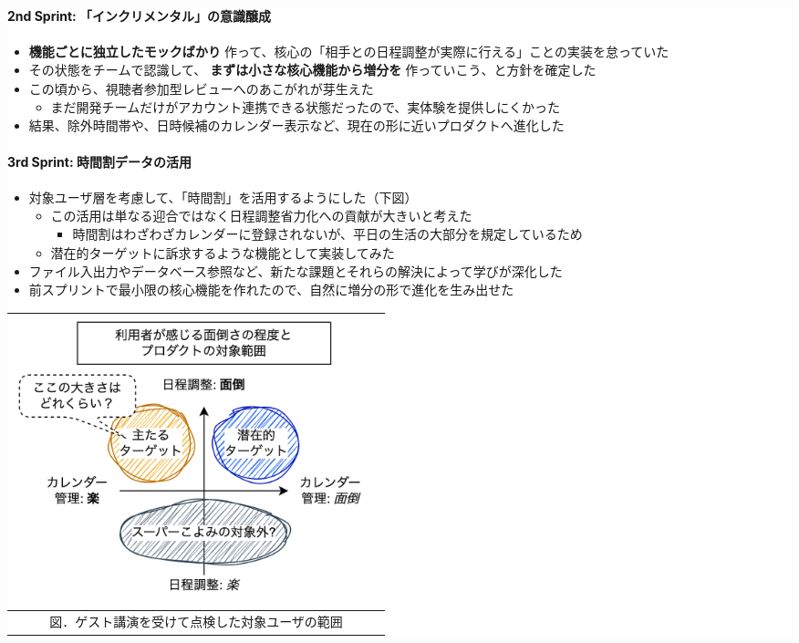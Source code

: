 [google-account-api]: https://developers.google.com/identity/sign-in/web/sign-in
[google-calendar-api]: https://developers.google.com/calendar/api/guides/overview

#### 2nd Sprint: 「インクリメンタル」の意識醸成

- **機能ごとに独立したモックばかり** 作って、核心の「相手との日程調整が実際に行える」ことの実装を怠っていた
- その状態をチームで認識して、 **まずは小さな核心機能から増分を** 作っていこう、と方針を確定した
- この頃から、視聴者参加型レビューへのあこがれが芽生えた
  - まだ開発チームだけがアカウント連携できる状態だったので、実体験を提供しにくかった
- 結果、除外時間帯や、日時候補のカレンダー表示など、現在の形に近いプロダクトへ進化した

#### 3rd Sprint: 時間割データの活用

- 対象ユーザ層を考慮して、「時間割」を活用するようにした（下図）
  - この活用は単なる迎合ではなく日程調整省力化への貢献が大きいと考えた
    - 時間割はわざわざカレンダーに登録されないが、平日の生活の大部分を規定しているため
  - 潜在的ターゲットに訴求するような機能として実装してみた
- ファイル入出力やデータベース参照など、新たな課題とそれらの解決によって学びが深化した
- 前スプリントで最小限の核心機能を作れたので、自然に増分の形で進化を生み出せた

| [<img alt="Koyomi target rethink" src="/assets/koyomi-target.png"  width="400"/>][target-rethink] |
| :-----------------------------------------------------------------------------------------------: |
|                          図．ゲスト講演を受けて点検した対象ユーザの範囲                           |


[team-super-koyomi]: https://github.com/enpit-super-koyomi
[enpit]: https://enpit.jp/
[agile-manifesto]: https://agilemanifesto.org/
[my-prod]: /about
[super-koyomi-app]: https://superkoyomi.org/
[gmail-tweet]: https://x.com/gmail/status/1055806807174725633
[privacy-policy]: https://scrapbox.io/superkoyomi/%E3%83%97%E3%83%A9%E3%82%A4%E3%83%90%E3%82%B7%E3%83%BC%E3%83%9D%E3%83%AA%E3%82%B7%E3%83%BC
[algo-core]: /assets/koyomi-core.png
[algo-graph]: /assets/koyomi-algo-graph.png
[rfc5545-ical]: https://datatracker.ietf.org/doc/html/rfc5545
[target-rethink]: /assets/koyomi-target.png
[podman]: https://podman.io/
[shimabu]: https://www.youtube.com/playlist?list=PLwM1-TnN_NN6fUhOoZyU4iZiwhLyISopO
[book-framework]: https://www.seshop.com/product/detail/9885
[book-gitlab]: https://www.shoeisha.co.jp/book/detail/9784798185705
[v0]: https://v0.dev/
[chatgpt]: https://chatgpt.com/
[chestertons-fence]: https://en.wikipedia.org/wiki/Wikipedia:Chesterton%27s_fence
